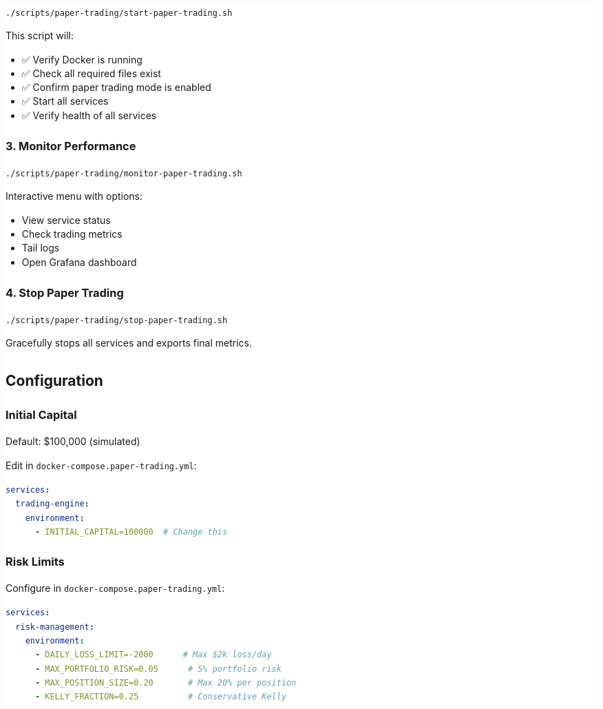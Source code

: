 ```bash
./scripts/paper-trading/start-paper-trading.sh
```

This script will:
- ✅ Verify Docker is running
- ✅ Check all required files exist
- ✅ Confirm paper trading mode is enabled
- ✅ Start all services
- ✅ Verify health of all services

### 3. Monitor Performance

```bash
./scripts/paper-trading/monitor-paper-trading.sh
```

Interactive menu with options:
- View service status
- Check trading metrics
- Tail logs
- Open Grafana dashboard

### 4. Stop Paper Trading

```bash
./scripts/paper-trading/stop-paper-trading.sh
```

Gracefully stops all services and exports final metrics.

## Configuration

### Initial Capital

Default: $100,000 (simulated)

Edit in `docker-compose.paper-trading.yml`:
```yaml
services:
  trading-engine:
    environment:
      - INITIAL_CAPITAL=100000  # Change this
```

### Risk Limits

Configure in `docker-compose.paper-trading.yml`:
```yaml
services:
  risk-management:
    environment:
      - DAILY_LOSS_LIMIT=-2000      # Max $2k loss/day
      - MAX_PORTFOLIO_RISK=0.05      # 5% portfolio risk
      - MAX_POSITION_SIZE=0.20       # Max 20% per position
      - KELLY_FRACTION=0.25          # Conservative Kelly
```
